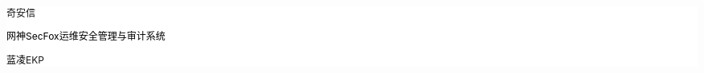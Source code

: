 <section style="margin: 0px;padding: 0px;outline: 0px;max-width: 100%;font-size: 12px;font-family: mp-quote, -apple-system-font, BlinkMacSystemFont, &#34;Helvetica Neue&#34;, &#34;PingFang SC&#34;, &#34;Hiragino Sans GB&#34;, &#34;Microsoft YaHei UI&#34;, &#34;Microsoft YaHei&#34;, Arial, sans-serif;box-sizing: border-box !important;overflow-wrap: break-word !important;"><p style="margin: 0px;padding: 0px;outline: 0px;max-width: 100%;clear: both;min-height: 1em;box-sizing: border-box !important;overflow-wrap: break-word !important;"><span leaf="">奇安信</span></p></section></td><td data-colwidth="150" width="25.0000%" style="margin: 0px;padding: 0px;outline: 0px;word-break: break-all;hyphens: auto;border: 1px solid rgb(62, 62, 62);max-width: 100%;overflow-wrap: break-word !important;box-sizing: border-box !important;"><p data-pm-slice="0 0 []" style="font-size: 12px;font-family: mp-quote, -apple-system-font, BlinkMacSystemFont, &#34;Helvetica Neue&#34;, &#34;PingFang SC&#34;, &#34;Hiragino Sans GB&#34;, &#34;Microsoft YaHei UI&#34;, &#34;Microsoft YaHei&#34;, Arial, sans-serif;"><span style="color: rgb(0, 0, 0);"><font><span leaf="">网神</span></font><font><span leaf="">SecFox</span></font><font><span leaf="">运维安全管理与审计系统</span></font></span></p></td></tr><tr style="margin: 0px;padding: 0px;outline: 0px;max-width: 100%;box-sizing: border-box !important;overflow-wrap: break-word !important;"><td data-colwidth="159" width="NaN" style="margin: 0px;padding: 0px;outline: 0px;word-break: break-all;hyphens: auto;border: 1px solid rgb(62, 62, 62);max-width: 100%;overflow-wrap: break-word !important;box-sizing: border-box !important;"><section style="margin: 0px;padding: 0px;outline: 0px;max-width: 100%;font-size: 12px;font-family: mp-quote, -apple-system-font, BlinkMacSystemFont, &#34;Helvetica Neue&#34;, &#34;PingFang SC&#34;, &#34;Hiragino Sans GB&#34;, &#34;Microsoft YaHei UI&#34;, &#34;Microsoft YaHei&#34;, Arial, sans-serif;box-sizing: border-box !important;overflow-wrap: break-word !important;"><p style="margin: 0px;padding: 0px;outline: 0px;max-width: 100%;clear: both;min-height: 1em;box-sizing: border-box !important;overflow-wrap: break-word !important;"><span style="margin: 0px;padding: 0px;outline: 0px;max-width: 100%;box-sizing: border-box !important;overflow-wrap: break-word !important;"><span style="margin: 0px;padding: 0px;outline: 0px;max-width: 100%;color: rgb(0, 0, 0);box-sizing: border-box !important;overflow-wrap: break-word !important;"><span leaf="">蓝凌</span></span><font><span leaf="">EKP